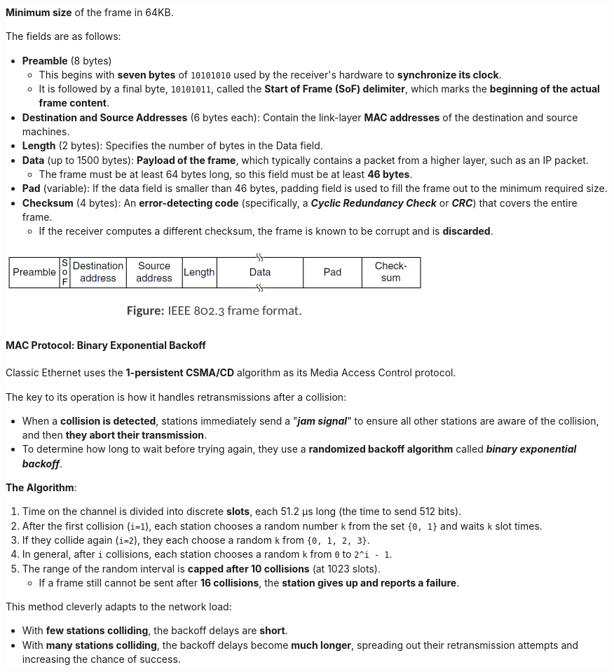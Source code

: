 **Minimum size** of the frame in 64KB.

The fields are as follows:
* **Preamble** (8 bytes) 
    * This begins with **seven bytes** of `10101010` used by the receiver's hardware to **synchronize its clock**. 
    * It is followed by a final byte, `10101011`, called the **Start of Frame (SoF) delimiter**, which marks the **beginning of the actual frame content**.
* **Destination and Source Addresses** (6 bytes each): Contain the link-layer **MAC addresses** of the destination and source machines.
* **Length** (2 bytes): Specifies the number of bytes in the Data field.
* **Data** (up to 1500 bytes): **Payload of the frame**, which typically contains a packet from a higher layer, such as an IP packet. 
    * The frame must be at least 64 bytes long, so this field must be at least **46 bytes**.
* **Pad** (variable): If the data field is smaller than 46 bytes, padding field is used to fill the frame out to the minimum required size.
* **Checksum** (4 bytes): An **error-detecting code** (specifically, a ***Cyclic Redundancy Check*** or ***CRC***) that covers the entire frame. 
    * If the receiver computes a different checksum, the frame is known to be corrupt and is **discarded**.

![alt text](./images/ethernet_frame.png)

#### MAC Protocol: Binary Exponential Backoff

Classic Ethernet uses the **1-persistent CSMA/CD** algorithm as its Media Access Control protocol. 

The key to its operation is how it handles retransmissions after a collision:
* When a **collision is detected**, stations immediately send a "***jam signal***" to ensure all other stations are aware of the collision, and then **they abort their transmission**.
* To determine how long to wait before trying again, they use a **randomized backoff algorithm** called ***binary exponential backoff***.

**The Algorithm**:
1.  Time on the channel is divided into discrete **slots**, each 51.2 µs long (the time to send 512 bits).
2.  After the first collision (`i=1`), each station chooses a random number `k` from the set `{0, 1}` and waits `k` slot times.
3.  If they collide again (`i=2`), they each choose a random `k` from `{0, 1, 2, 3}`.
4.  In general, after `i` collisions, each station chooses a random `k` from `0` to `2^i - 1`.
5.  The range of the random interval is **capped after 10 collisions** (at 1023 slots). 
    * If a frame still cannot be sent after **16 collisions**, the **station gives up and reports a failure**.

This method cleverly adapts to the network load:
* With **few stations colliding**, the backoff delays are **short**. 
* With **many stations colliding**, the backoff delays become **much longer**, spreading out their retransmission attempts and increasing the chance of success.
